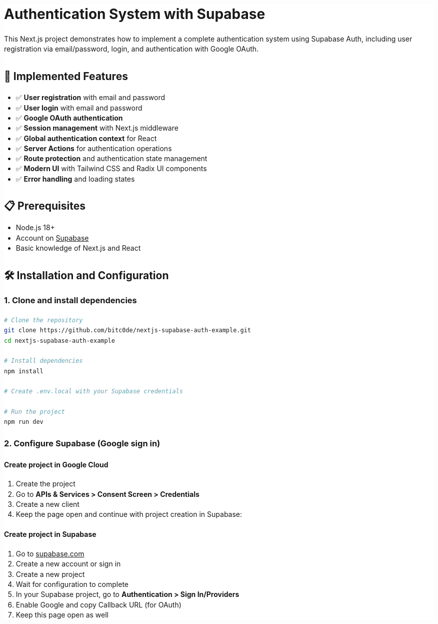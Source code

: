 # Authentication System with Supabase

This Next.js project demonstrates how to implement a complete authentication system using Supabase Auth, including user registration via email/password, login, and authentication with Google OAuth.

## 🚀 Implemented Features

- ✅ **User registration** with email and password
- ✅ **User login** with email and password
- ✅ **Google OAuth authentication**
- ✅ **Session management** with Next.js middleware
- ✅ **Global authentication context** for React
- ✅ **Server Actions** for authentication operations
- ✅ **Route protection** and authentication state management
- ✅ **Modern UI** with Tailwind CSS and Radix UI components
- ✅ **Error handling** and loading states

## 📋 Prerequisites

- Node.js 18+ 
- Account on [Supabase](https://supabase.com)
- Basic knowledge of Next.js and React

## 🛠️ Installation and Configuration

### 1. Clone and install dependencies

```bash
# Clone the repository
git clone https://github.com/bitc0de/nextjs-supabase-auth-example.git
cd nextjs-supabase-auth-example

# Install dependencies
npm install

# Create .env.local with your Supabase credentials

# Run the project
npm run dev
```

### 2. Configure Supabase (Google sign in)

#### Create project in Google Cloud
1. Create the project
2. Go to **APIs & Services > Consent Screen > Credentials**
3. Create a new client
5. Keep the page open and continue with project creation in Supabase:

#### Create project in Supabase
1. Go to [supabase.com](https://supabase.com)
2. Create a new account or sign in
3. Create a new project
4. Wait for configuration to complete
5. In your Supabase project, go to **Authentication > Sign In/Providers**
7. Enable Google and copy Callback URL (for OAuth)
8. Keep this page open as well
